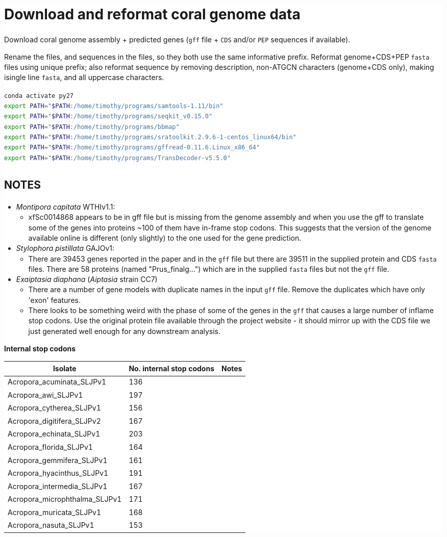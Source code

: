 # Download and reformat coral genome data

Download coral genome assembly + predicted genes (`gff` file + `CDS` and/or `PEP` sequences if available).

Rename the files, and sequences in the files, so they both use the same informative prefix. Reformat genome+CDS+PEP `fasta` files using unique prefix; also reformat sequence by removing description, non-ATGCN characters (genome+CDS only), making isingle line `fasta`, and all uppercase characters.

```bash
conda activate py27
export PATH="$PATH:/home/timothy/programs/samtools-1.11/bin"
export PATH="$PATH:/home/timothy/programs/seqkit_v0.15.0"
export PATH="$PATH:/home/timothy/programs/bbmap"
export PATH="$PATH:/home/timothy/programs/sratoolkit.2.9.6-1-centos_linux64/bin"
export PATH="$PATH:/home/timothy/programs/gffread-0.11.6.Linux_x86_64"
export PATH="$PATH:/home/timothy/programs/TransDecoder-v5.5.0"
```

## **NOTES**

- *Montipora capitata* WTHIv1.1:
    - xfSc0014868 appears to be in gff file but is missing from the genome assembly and when you use the gff to translate some of the genes into proteins ~100 of them have in-frame stop codons. This suggests that the version of the genome available online is different (only slightly) to the one used for the gene prediction.
- *Stylophora pistillata* GAJOv1:
    - There are 39453 genes reported in the paper and in the `gff` file but there are 39511 in the supplied protein and CDS `fasta` files. There are 58 proteins (named "Prus_finalg...") which are in the supplied `fasta` files but not the `gff` file.
- *Exaiptasia diaphana* (*Aiptasia* strain CC7)
    - There are a number of gene models with duplicate names in the input `gff` file. Remove the duplicates which have only 'exon' features.
    - There looks to be something weird with the phase of some of the genes in the `gff` that causes a large number of inflame stop codons. Use the original protein file available through the project website - it should mirror up with the CDS file we just generated well enough for any downstream analysis.



**Internal stop codons**

| Isolate                         | No. internal stop codons | Notes        |
| ------------------------------- | ------------------------ | ------------ |
| Acropora_acuminata_SLJPv1       | 136                      |              |
| Acropora_awi_SLJPv1             | 197                      |              |
| Acropora_cytherea_SLJPv1        | 156                      |              |
| Acropora_digitifera_SLJPv2      | 167                      |              |
| Acropora_echinata_SLJPv1        | 203                      |              |
| Acropora_florida_SLJPv1         | 164                      |              |
| Acropora_gemmifera_SLJPv1       | 161                      |              |
| Acropora_hyacinthus_SLJPv1      | 191                      |              |
| Acropora_intermedia_SLJPv1      | 167                      |              |
| Acropora_microphthalma_SLJPv1   | 171                      |              |
| Acropora_muricata_SLJPv1        | 168                      |              |
| Acropora_nasuta_SLJPv1          | 153                      |              |